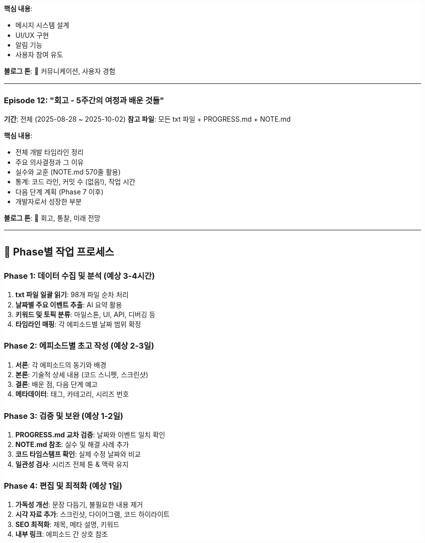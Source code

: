 **핵심 내용**:
- 메시지 시스템 설계
- UI/UX 구현
- 알림 기능
- 사용자 참여 유도

**블로그 톤**: 💬 커뮤니케이션, 사용자 경험

---

### Episode 12: "회고 - 5주간의 여정과 배운 것들"
**기간**: 전체 (2025-08-28 ~ 2025-10-02)
**참고 파일**: 모든 txt 파일 + PROGRESS.md + NOTE.md

**핵심 내용**:
- 전체 개발 타임라인 정리
- 주요 의사결정과 그 이유
- 실수와 교훈 (NOTE.md 570줄 활용)
- 통계: 코드 라인, 커밋 수 (없음!), 작업 시간
- 다음 단계 계획 (Phase 7 이후)
- 개발자로서 성장한 부분

**블로그 톤**: 🌟 회고, 통찰, 미래 전망

---

## 🔧 Phase별 작업 프로세스

### Phase 1: 데이터 수집 및 분석 (예상 3-4시간)
1. **txt 파일 일괄 읽기**: 98개 파일 순차 처리
2. **날짜별 주요 이벤트 추출**: AI 요약 활용
3. **키워드 및 토픽 분류**: 마일스톤, UI, API, 디버깅 등
4. **타임라인 매핑**: 각 에피소드별 날짜 범위 확정

### Phase 2: 에피소드별 초고 작성 (예상 2-3일)
1. **서론**: 각 에피소드의 동기와 배경
2. **본론**: 기술적 상세 내용 (코드 스니펫, 스크린샷)
3. **결론**: 배운 점, 다음 단계 예고
4. **메타데이터**: 태그, 카테고리, 시리즈 번호

### Phase 3: 검증 및 보완 (예상 1-2일)
1. **PROGRESS.md 교차 검증**: 날짜와 이벤트 일치 확인
2. **NOTE.md 참조**: 실수 및 해결 사례 추가
3. **코드 타임스탬프 확인**: 실제 수정 날짜와 비교
4. **일관성 검사**: 시리즈 전체 톤 & 맥락 유지

### Phase 4: 편집 및 최적화 (예상 1일)
1. **가독성 개선**: 문장 다듬기, 불필요한 내용 제거
2. **시각 자료 추가**: 스크린샷, 다이어그램, 코드 하이라이트
3. **SEO 최적화**: 제목, 메타 설명, 키워드
4. **내부 링크**: 에피소드 간 상호 참조
